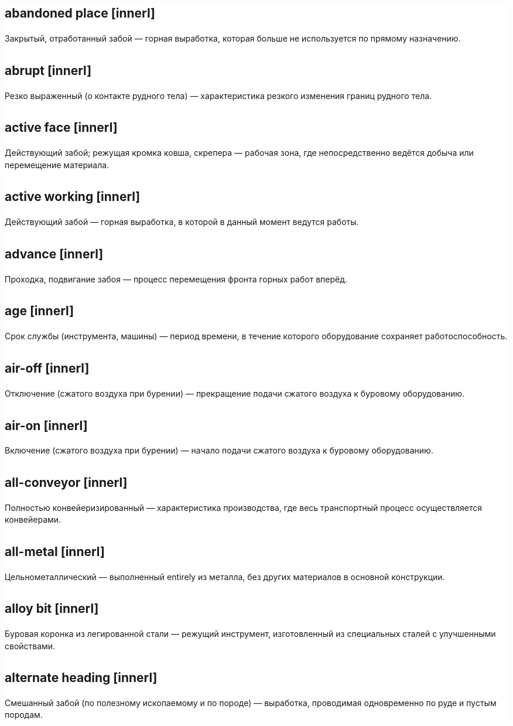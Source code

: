 ## abandoned place [innerl]
Закрытый, отработанный забой — горная выработка, которая больше не используется по прямому назначению.

## abrupt [innerl]
Резко выраженный (о контакте рудного тела) — характеристика резкого изменения границ рудного тела.

## active face [innerl]
Действующий забой; режущая кромка ковша, скрепера — рабочая зона, где непосредственно ведётся добыча или перемещение материала.

## active working [innerl]
Действующий забой — горная выработка, в которой в данный момент ведутся работы.

## advance [innerl]
Проходка, подвигание забоя — процесс перемещения фронта горных работ вперёд.

## age [innerl]
Срок службы (инструмента, машины) — период времени, в течение которого оборудование сохраняет работоспособность.

## air-off [innerl]
Отключение (сжатого воздуха при бурении) — прекращение подачи сжатого воздуха к буровому оборудованию.

## air-on [innerl]
Включение (сжатого воздуха при бурении) — начало подачи сжатого воздуха к буровому оборудованию.

## all-conveyor [innerl]
Полностью конвейеризированный — характеристика производства, где весь транспортный процесс осуществляется конвейерами.

## all-metal [innerl]
Цельнометаллический — выполненный entirely из металла, без других материалов в основной конструкции.

## alloy bit [innerl]
Буровая коронка из легированной стали — режущий инструмент, изготовленный из специальных сталей с улучшенными свойствами.

## alternate heading [innerl]
Смешанный забой (по полезному ископаемому и по породе) — выработка, проводимая одновременно по руде и пустым породам.
